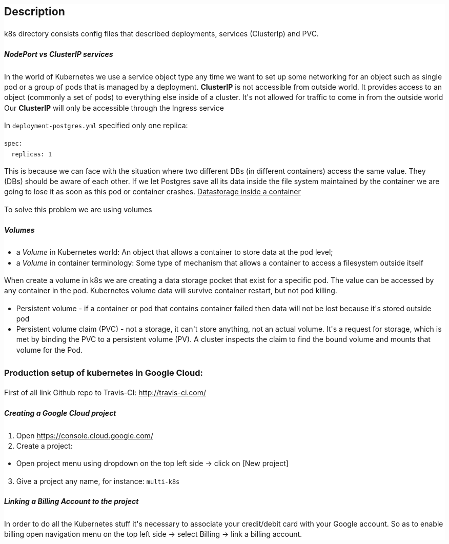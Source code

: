 ## Description

k8s directory consists config files that described deployments, services (ClusterIp) and PVC. 

##### NodePort vs ClusterIP services

In the world of Kubernetes we use a service object type any time we want to set up some networking for an object such as single pod or a group of pods that is managed by a deployment.
**ClusterIP** is not accessible from outside world. It provides access to an object (commonly a set of pods) to everything else inside of a cluster. It's not allowed for traffic to come in from the outside world
Our **ClusterIP** will only be accessible through the Ingress service

In `deployment-postgres.yml` specified only one replica:
```
spec:
  replicas: 1
```

This is because we can face with the situation where two different DBs (in different containers) access the same value. They (DBs) should be aware of each other.
If we let Postgres save all its data inside the file system maintained by the container we are going to lose it as soon as this pod or container crashes.
[Datastorage inside a container](https://github.com/calliduss/multi-k8s/blob/master/figures/datastorage_inside_container.PNG)

To solve this problem we are using volumes

##### Volumes
- a *Volume* in Kubernetes world: An object that allows a container to store data at the pod level;
- a *Volume* in container terminology: Some type of mechanism that allows a container to access a filesystem outside itself

When create a volume in k8s we are creating a data storage pocket that exist for a specific pod. The value can be accessed by any container in the pod. 
Kubernetes volume data will survive container restart, but not pod killing.

- Persistent volume - if a container or pod that contains container failed then data will not be lost because it's stored outside pod
- Persistent volume claim (PVC) - not a storage, it can't store anything, not an actual volume. 
It's a request for storage, which is met by binding the PVC to a persistent volume (PV). 
A cluster inspects the claim to find the bound volume and mounts that volume for the Pod.


### Production setup of kubernetes in Google Cloud:

First of all link Github repo to Travis-CI: http://travis-ci.com/

##### Creating a Google Cloud project
1. Open https://console.cloud.google.com/
2. Create a project: 
- Open project menu using dropdown on the top left side -> click on [New project]
3. Give a project any name, for instance: `multi-k8s`


##### Linking a Billing Account to the project
In order to do all the Kubernetes stuff it's necessary to associate your credit/debit card with your Google account.
So as to enable billing open navigation menu on the top left side -> select Billing -> link a billing account.
